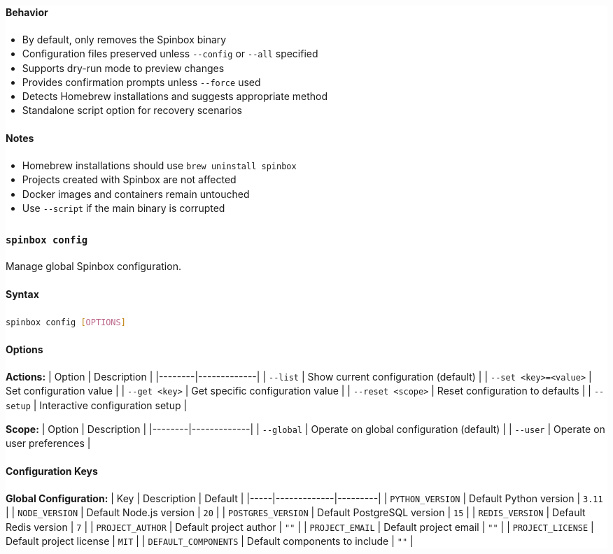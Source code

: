 #### Behavior
- By default, only removes the Spinbox binary
- Configuration files preserved unless `--config` or `--all` specified
- Supports dry-run mode to preview changes
- Provides confirmation prompts unless `--force` used
- Detects Homebrew installations and suggests appropriate method
- Standalone script option for recovery scenarios

#### Notes
- Homebrew installations should use `brew uninstall spinbox`
- Projects created with Spinbox are not affected
- Docker images and containers remain untouched
- Use `--script` if the main binary is corrupted

### `spinbox config`

Manage global Spinbox configuration.

#### Syntax
```bash
spinbox config [OPTIONS]
```

#### Options

**Actions:**
| Option | Description |
|--------|-------------|
| `--list` | Show current configuration (default) |
| `--set <key>=<value>` | Set configuration value |
| `--get <key>` | Get specific configuration value |
| `--reset <scope>` | Reset configuration to defaults |
| `--setup` | Interactive configuration setup |

**Scope:**
| Option | Description |
|--------|-------------|
| `--global` | Operate on global configuration (default) |
| `--user` | Operate on user preferences |

#### Configuration Keys

**Global Configuration:**
| Key | Description | Default |
|-----|-------------|---------|
| `PYTHON_VERSION` | Default Python version | `3.11` |
| `NODE_VERSION` | Default Node.js version | `20` |
| `POSTGRES_VERSION` | Default PostgreSQL version | `15` |
| `REDIS_VERSION` | Default Redis version | `7` |
| `PROJECT_AUTHOR` | Default project author | `""` |
| `PROJECT_EMAIL` | Default project email | `""` |
| `PROJECT_LICENSE` | Default project license | `MIT` |
| `DEFAULT_COMPONENTS` | Default components to include | `""` |
